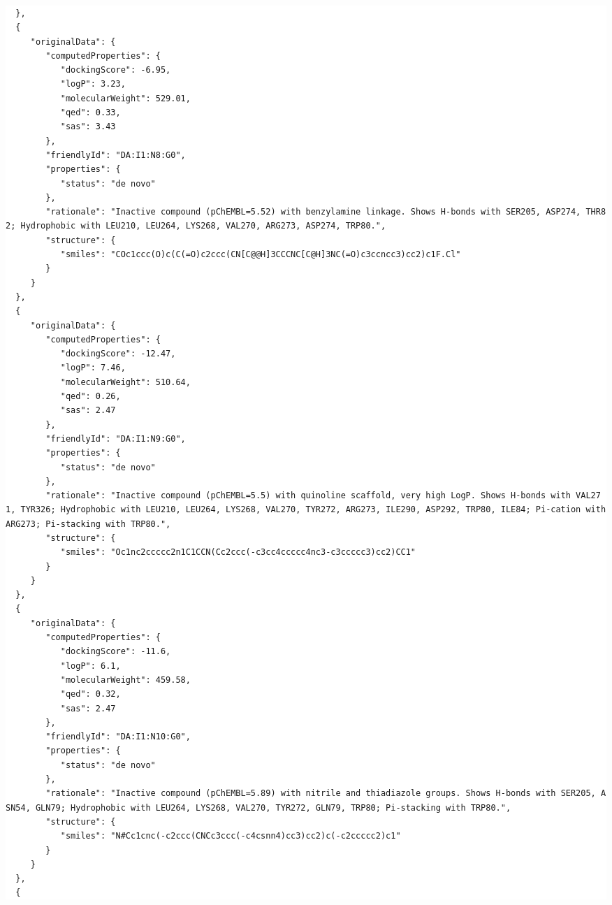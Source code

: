       },
      {
         "originalData": {
            "computedProperties": {
               "dockingScore": -6.95,
               "logP": 3.23,
               "molecularWeight": 529.01,
               "qed": 0.33,
               "sas": 3.43
            },
            "friendlyId": "DA:I1:N8:G0",
            "properties": {
               "status": "de novo"
            },
            "rationale": "Inactive compound (pChEMBL=5.52) with benzylamine linkage. Shows H-bonds with SER205, ASP274, THR82; Hydrophobic with LEU210, LEU264, LYS268, VAL270, ARG273, ASP274, TRP80.",
            "structure": {
               "smiles": "COc1ccc(O)c(C(=O)c2ccc(CN[C@@H]3CCCNC[C@H]3NC(=O)c3ccncc3)cc2)c1F.Cl"
            }
         }
      },
      {
         "originalData": {
            "computedProperties": {
               "dockingScore": -12.47,
               "logP": 7.46,
               "molecularWeight": 510.64,
               "qed": 0.26,
               "sas": 2.47
            },
            "friendlyId": "DA:I1:N9:G0",
            "properties": {
               "status": "de novo"
            },
            "rationale": "Inactive compound (pChEMBL=5.5) with quinoline scaffold, very high LogP. Shows H-bonds with VAL271, TYR326; Hydrophobic with LEU210, LEU264, LYS268, VAL270, TYR272, ARG273, ILE290, ASP292, TRP80, ILE84; Pi-cation with ARG273; Pi-stacking with TRP80.",
            "structure": {
               "smiles": "Oc1nc2ccccc2n1C1CCN(Cc2ccc(-c3cc4ccccc4nc3-c3ccccc3)cc2)CC1"
            }
         }
      },
      {
         "originalData": {
            "computedProperties": {
               "dockingScore": -11.6,
               "logP": 6.1,
               "molecularWeight": 459.58,
               "qed": 0.32,
               "sas": 2.47
            },
            "friendlyId": "DA:I1:N10:G0",
            "properties": {
               "status": "de novo"
            },
            "rationale": "Inactive compound (pChEMBL=5.89) with nitrile and thiadiazole groups. Shows H-bonds with SER205, ASN54, GLN79; Hydrophobic with LEU264, LYS268, VAL270, TYR272, GLN79, TRP80; Pi-stacking with TRP80.",
            "structure": {
               "smiles": "N#Cc1cnc(-c2ccc(CNCc3ccc(-c4csnn4)cc3)cc2)c(-c2ccccc2)c1"
            }
         }
      },
      {